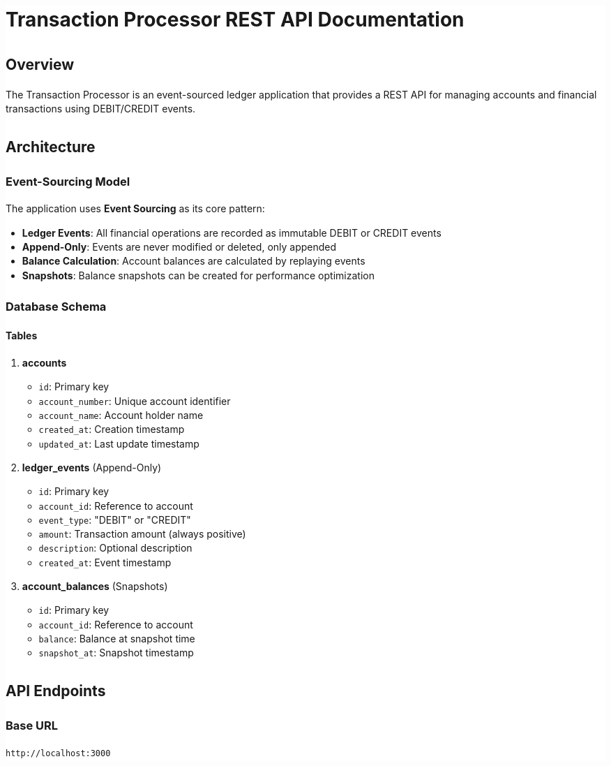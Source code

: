 # Transaction Processor REST API Documentation

## Overview

The Transaction Processor is an event-sourced ledger application that provides a REST API for managing accounts and financial transactions using DEBIT/CREDIT events.

## Architecture

### Event-Sourcing Model

The application uses **Event Sourcing** as its core pattern:

- **Ledger Events**: All financial operations are recorded as immutable DEBIT or CREDIT events
- **Append-Only**: Events are never modified or deleted, only appended
- **Balance Calculation**: Account balances are calculated by replaying events
- **Snapshots**: Balance snapshots can be created for performance optimization

### Database Schema

#### Tables

1. **accounts**
   - `id`: Primary key
   - `account_number`: Unique account identifier
   - `account_name`: Account holder name
   - `created_at`: Creation timestamp
   - `updated_at`: Last update timestamp

2. **ledger_events** (Append-Only)
   - `id`: Primary key
   - `account_id`: Reference to account
   - `event_type`: "DEBIT" or "CREDIT"
   - `amount`: Transaction amount (always positive)
   - `description`: Optional description
   - `created_at`: Event timestamp

3. **account_balances** (Snapshots)
   - `id`: Primary key
   - `account_id`: Reference to account
   - `balance`: Balance at snapshot time
   - `snapshot_at`: Snapshot timestamp

## API Endpoints

### Base URL

```
http://localhost:3000
```
